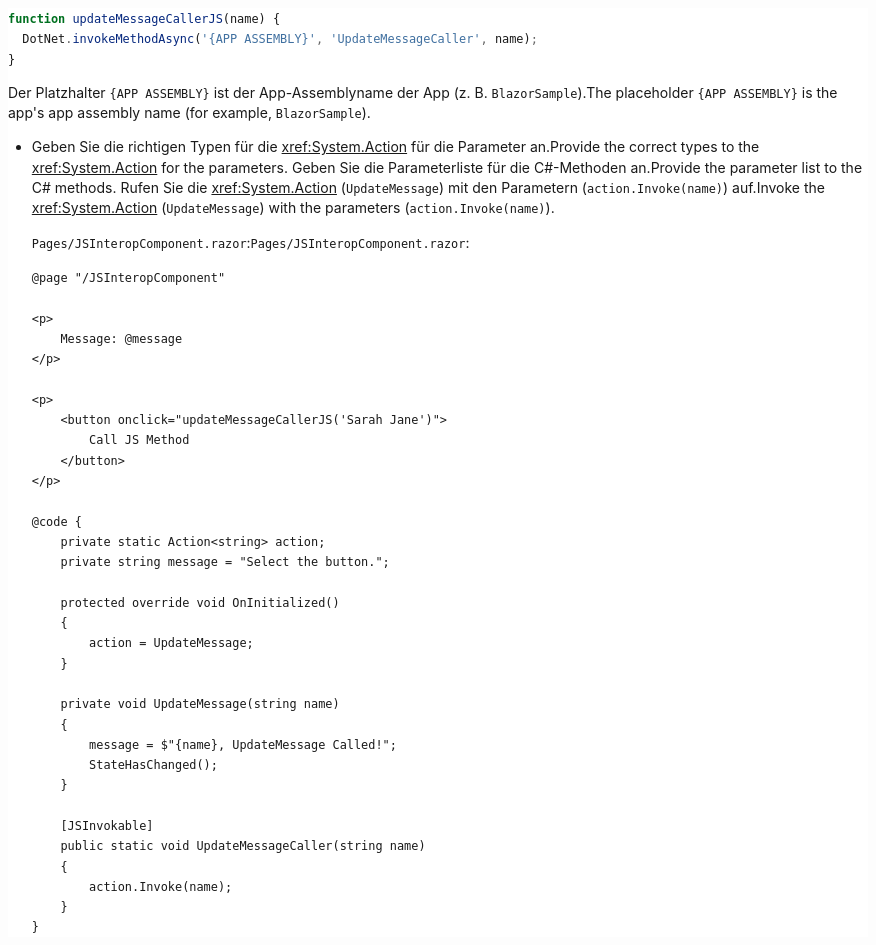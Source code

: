   ```javascript
  function updateMessageCallerJS(name) {
    DotNet.invokeMethodAsync('{APP ASSEMBLY}', 'UpdateMessageCaller', name);
  }
  ```
  
  <span data-ttu-id="842f7-167">Der Platzhalter `{APP ASSEMBLY}` ist der App-Assemblyname der App (z. B. `BlazorSample`).</span><span class="sxs-lookup"><span data-stu-id="842f7-167">The placeholder `{APP ASSEMBLY}` is the app's app assembly name (for example, `BlazorSample`).</span></span>

* <span data-ttu-id="842f7-168">Geben Sie die richtigen Typen für die <xref:System.Action> für die Parameter an.</span><span class="sxs-lookup"><span data-stu-id="842f7-168">Provide the correct types to the <xref:System.Action> for the parameters.</span></span> <span data-ttu-id="842f7-169">Geben Sie die Parameterliste für die C#-Methoden an.</span><span class="sxs-lookup"><span data-stu-id="842f7-169">Provide the parameter list to the C# methods.</span></span> <span data-ttu-id="842f7-170">Rufen Sie die <xref:System.Action> (`UpdateMessage`) mit den Parametern (`action.Invoke(name)`) auf.</span><span class="sxs-lookup"><span data-stu-id="842f7-170">Invoke the <xref:System.Action> (`UpdateMessage`) with the parameters (`action.Invoke(name)`).</span></span>

  <span data-ttu-id="842f7-171">`Pages/JSInteropComponent.razor`:</span><span class="sxs-lookup"><span data-stu-id="842f7-171">`Pages/JSInteropComponent.razor`:</span></span>

  ```razor
  @page "/JSInteropComponent"

  <p>
      Message: @message
  </p>

  <p>
      <button onclick="updateMessageCallerJS('Sarah Jane')">
          Call JS Method
      </button>
  </p>

  @code {
      private static Action<string> action;
      private string message = "Select the button.";

      protected override void OnInitialized()
      {
          action = UpdateMessage;
      }

      private void UpdateMessage(string name)
      {
          message = $"{name}, UpdateMessage Called!";
          StateHasChanged();
      }

      [JSInvokable]
      public static void UpdateMessageCaller(string name)
      {
          action.Invoke(name);
      }
  }
  ```
